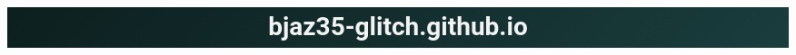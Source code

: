 # bjaz35-glitch.github.io
<!DOCTYPE html>
<html lang="en">
<head>
<meta charset="UTF-8" />
<meta name="viewport" content="width=device-width, initial-scale=1.0"/>
<title>Clanka Meme Coin</title>

<link href="https://fonts.googleapis.com/css2?family=Roboto:wght@400;700&display=swap" rel="stylesheet" />
<style>
  body {
    font-family: 'Roboto', sans-serif;
    margin: 0;
    padding: 0;
    background: linear-gradient(135deg, #0d1f1f, #1a3d3d);
    color: #f2f2f2;
    text-align: center;
    line-height: 1.6;
  }
  header {
    background: #132c2c;
    padding: 30px 20px;
  }
  header h1 {
    margin: 0;
    font-size: 2.5rem;
    letter-spacing: 2px;
  }
  header p {
    margin: 10px 0 0;
    font-size: 1rem;
    color: #ccc;
  }
  .hero img {
    max-width: 90%;
    height: auto;
    margin: 40px auto;
    display: block;
    border-radius: 15px;
    transition: transform 0.3s, box-shadow 0.3s;
  }
  .hero img:hover {
    transform: scale(1.05);
    box-shadow: 0 8px 16px rgba(0,0,0,0.3);
  }
  section {
    max-width: 900px;
    margin: 50px auto;
    padding: 0 15px;
  }
  section h2 {
    font-size: 2rem;
    margin-bottom: 15px;
    color: #ffd166;
    border-bottom: 2px solid #ffd166;
    display: inline-block;
    padding-bottom: 5px;
    cursor: pointer;
    transition: color 0.3s, border-color 0.3s;
  }
  section h2:hover {